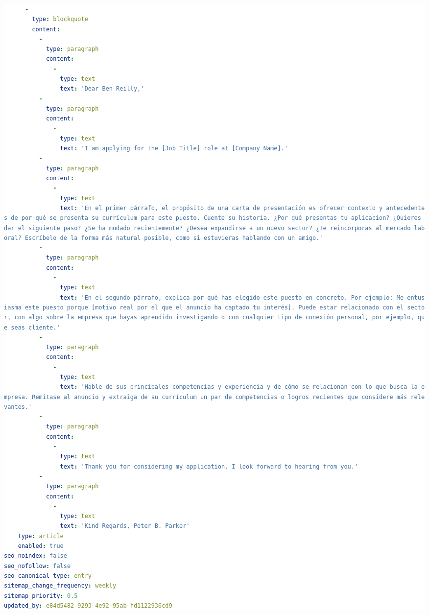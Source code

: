 ```yaml
      -
        type: blockquote
        content:
          -
            type: paragraph
            content:
              -
                type: text
                text: 'Dear Ben Reilly,'
          -
            type: paragraph
            content:
              -
                type: text
                text: 'I am applying for the [Job Title] role at [Company Name].'
          -
            type: paragraph
            content:
              -
                type: text
                text: 'En el primer párrafo, el propósito de una carta de presentación es ofrecer contexto y antecedentes de por qué se presenta su currículum para este puesto. Cuente su historia. ¿Por qué presentas tu aplicacion? ¿Quieres dar el siguiente paso? ¿Se ha mudado recientemente? ¿Desea expandirse a un nuevo sector? ¿Te reincorporas al mercado laboral? Escríbelo de la forma más natural posible, como si estuvieras hablando con un amigo.'
          -
            type: paragraph
            content:
              -
                type: text
                text: 'En el segundo párrafo, explica por qué has elegido este puesto en concreto. Por ejemplo: Me entusiasma este puesto porque [motivo real por el que el anuncio ha captado tu interés]. Puede estar relacionado con el sector, con algo sobre la empresa que hayas aprendido investigando o con cualquier tipo de conexión personal, por ejemplo, que seas cliente.'
          -
            type: paragraph
            content:
              -
                type: text
                text: 'Hable de sus principales competencias y experiencia y de cómo se relacionan con lo que busca la empresa. Remítase al anuncio y extraiga de su currículum un par de competencias o logros recientes que considere más relevantes.'
          -
            type: paragraph
            content:
              -
                type: text
                text: 'Thank you for considering my application. I look forward to hearing from you.'
          -
            type: paragraph
            content:
              -
                type: text
                text: 'Kind Regards, Peter B. Parker'
    type: article
    enabled: true
seo_noindex: false
seo_nofollow: false
seo_canonical_type: entry
sitemap_change_frequency: weekly
sitemap_priority: 0.5
updated_by: e84d5482-9293-4e92-95ab-fd1122936cd9
```